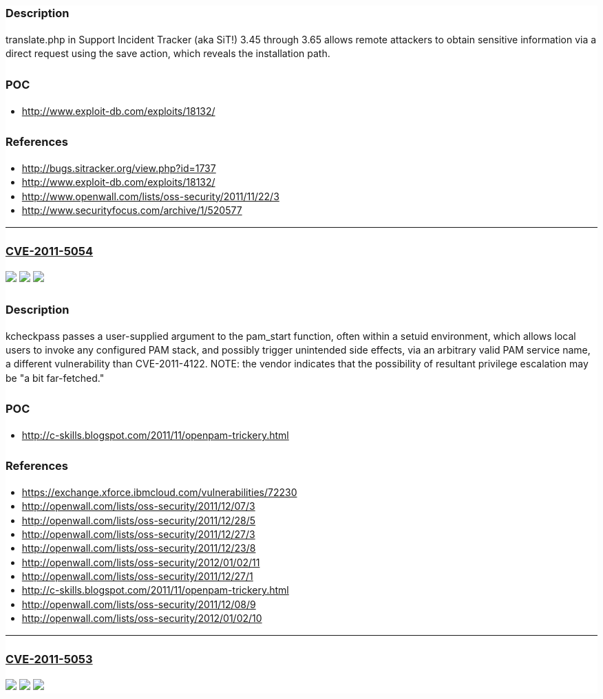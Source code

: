 ### Description

translate.php in Support Incident Tracker (aka SiT!) 3.45 through 3.65 allows remote attackers to obtain sensitive information via a direct request using the save action, which reveals the installation path.

### POC

- http://www.exploit-db.com/exploits/18132/

### References

- http://bugs.sitracker.org/view.php?id=1737
- http://www.exploit-db.com/exploits/18132/
- http://www.openwall.com/lists/oss-security/2011/11/22/3
- http://www.securityfocus.com/archive/1/520577

---
### [CVE-2011-5054](https://cve.mitre.org/cgi-bin/cvename.cgi?name=CVE-2011-5054)
![](https://img.shields.io/static/v1?label=Product&message=n%2Fa&color=blue)
![](https://img.shields.io/static/v1?label=Version&message=n%2Fa&color=blue)
![](https://img.shields.io/static/v1?label=Vulnerability&message=n%2Fa&color=brighgreen)

### Description

kcheckpass passes a user-supplied argument to the pam_start function, often within a setuid environment, which allows local users to invoke any configured PAM stack, and possibly trigger unintended side effects, via an arbitrary valid PAM service name, a different vulnerability than CVE-2011-4122.  NOTE: the vendor indicates that the possibility of resultant privilege escalation may be "a bit far-fetched."

### POC

- http://c-skills.blogspot.com/2011/11/openpam-trickery.html

### References

- https://exchange.xforce.ibmcloud.com/vulnerabilities/72230
- http://openwall.com/lists/oss-security/2011/12/07/3
- http://openwall.com/lists/oss-security/2011/12/28/5
- http://openwall.com/lists/oss-security/2011/12/27/3
- http://openwall.com/lists/oss-security/2011/12/23/8
- http://openwall.com/lists/oss-security/2012/01/02/11
- http://openwall.com/lists/oss-security/2011/12/27/1
- http://c-skills.blogspot.com/2011/11/openpam-trickery.html
- http://openwall.com/lists/oss-security/2011/12/08/9
- http://openwall.com/lists/oss-security/2012/01/02/10

---
### [CVE-2011-5053](https://cve.mitre.org/cgi-bin/cvename.cgi?name=CVE-2011-5053)
![](https://img.shields.io/static/v1?label=Product&message=n%2Fa&color=blue)
![](https://img.shields.io/static/v1?label=Version&message=n%2Fa&color=blue)
![](https://img.shields.io/static/v1?label=Vulnerability&message=n%2Fa&color=brighgreen)
